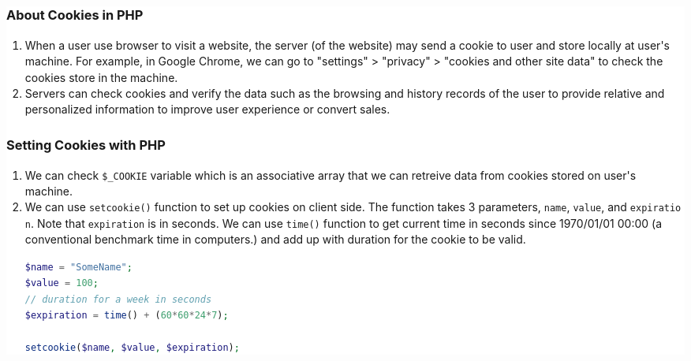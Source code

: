 ### About Cookies in PHP
1. When a user use browser to visit a website, the server (of the website) may send a cookie to user and store locally at user's machine. For example, in Google Chrome, we can go to "settings" > "privacy" > "cookies and other site data" to check the cookies store in the machine.
1. Servers can check cookies and verify the data such as the browsing and history records of the user to provide relative and personalized information to improve user experience or convert sales. 

### Setting Cookies with PHP
1. We can check `$_COOKIE` variable which is an associative array that we can retreive data from cookies stored on user's machine.
1. We can use `setcookie()` function to set up cookies on client side. The function takes 3 parameters, `name`, `value`, and `expiration`. Note that `expiration` is in seconds. We can use `time()` function to get current time in seconds since 1970/01/01 00:00 (a conventional benchmark time in computers.) and add up with duration for the cookie to be valid.
    ```php
    $name = "SomeName";
    $value = 100;
    // duration for a week in seconds
    $expiration = time() + (60*60*24*7);

    setcookie($name, $value, $expiration);
    ```